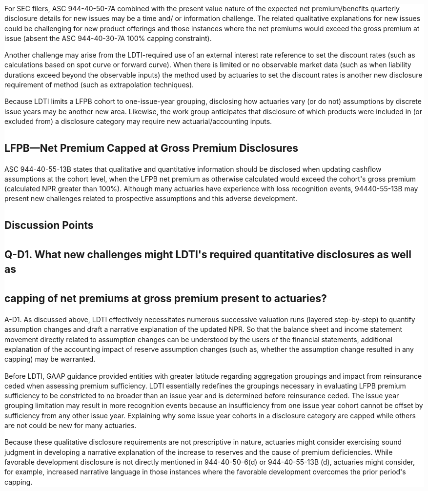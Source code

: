 For SEC filers, ASC 944-40-50-7A combined with the present value nature of the expected net premium/benefits quarterly disclosure details for new issues may be a time and/ or information challenge. The related qualitative explanations for new issues could be challenging for new product offerings and those instances where the net premiums would exceed the gross premium at issue (absent the ASC 944-40-30-7A 100\% capping constraint).

Another challenge may arise from the LDTI-required use of an external interest rate reference to set the discount rates (such as calculations based on spot curve or forward curve). When there is limited or no observable market data (such as when liability durations exceed beyond the observable inputs) the method used by actuaries to set the discount rates is another new disclosure requirement of method (such as extrapolation techniques).

Because LDTI limits a LFPB cohort to one-issue-year grouping, disclosing how actuaries vary (or do not) assumptions by discrete issue years may be another new area. Likewise, the work group anticipates that disclosure of which products were included in (or excluded from) a disclosure category may require new actuarial/accounting inputs.

## LFPB—Net Premium Capped at Gross Premium Disclosures

ASC 944-40-55-13B states that qualitative and quantitative information should be disclosed when updating cashflow assumptions at the cohort level, when the LFPB net premium as otherwise calculated would exceed the cohort's gross premium (calculated NPR greater than 100\%). Although many actuaries have experience with loss recognition events, 94440-55-13B may present new challenges related to prospective assumptions and this adverse development.

## Discussion Points

## Q-D1. What new challenges might LDTI's required quantitative disclosures as well as

## capping of net premiums at gross premium present to actuaries?

A-D1. As discussed above, LDTI effectively necessitates numerous successive valuation runs (layered step-by-step) to quantify assumption changes and draft a narrative explanation of the updated NPR. So that the balance sheet and income statement movement directly related to assumption changes can be understood by the users of the financial statements, additional explanation of the accounting impact of reserve assumption changes (such as, whether the assumption change resulted in any capping) may be warranted.

Before LDTI, GAAP guidance provided entities with greater latitude regarding aggregation groupings and impact from reinsurance ceded when assessing premium sufficiency. LDTI essentially redefines the groupings necessary in evaluating LFPB premium sufficiency to be constricted to no broader than an issue year and is determined before reinsurance ceded. The issue year grouping limitation may result in more recognition events because an insufficiency from one issue year cohort cannot be offset by sufficiency from any other issue year. Explaining why some issue year cohorts in a disclosure category are capped while others are not could be new for many actuaries.

Because these qualitative disclosure requirements are not prescriptive in nature, actuaries might consider exercising sound judgment in developing a narrative explanation of the increase to reserves and the cause of premium deficiencies. While favorable development disclosure is not directly mentioned in 944-40-50-6(d) or 944-40-55-13B (d), actuaries might consider, for example, increased narrative language in those instances where the favorable development overcomes the prior period's capping.
